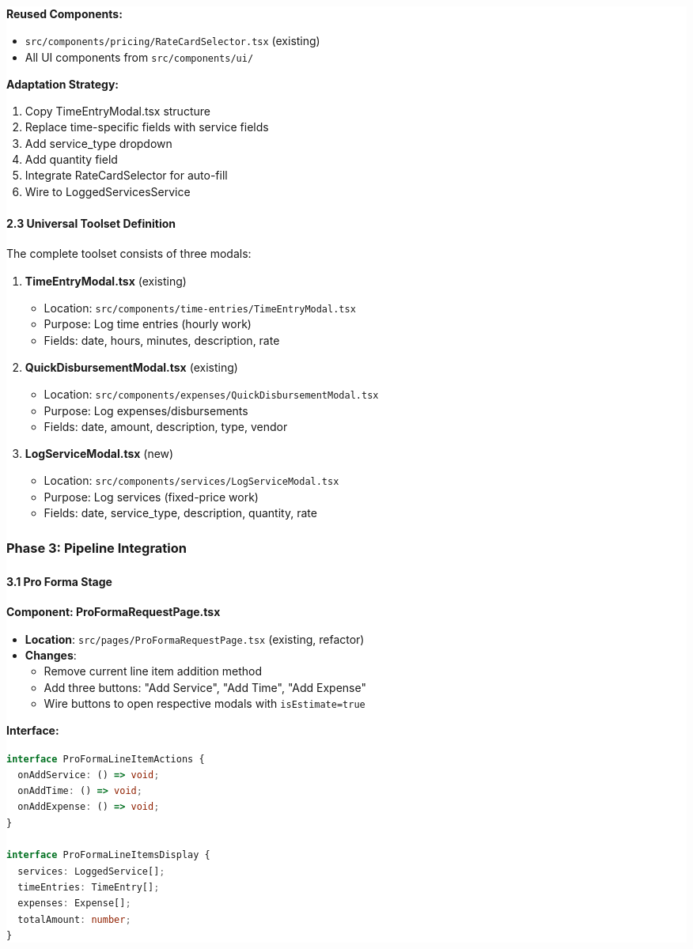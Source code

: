 **Reused Components:**
- `src/components/pricing/RateCardSelector.tsx` (existing)
- All UI components from `src/components/ui/`

**Adaptation Strategy:**
1. Copy TimeEntryModal.tsx structure
2. Replace time-specific fields with service fields
3. Add service_type dropdown
4. Add quantity field
5. Integrate RateCardSelector for auto-fill
6. Wire to LoggedServicesService

#### 2.3 Universal Toolset Definition

The complete toolset consists of three modals:

1. **TimeEntryModal.tsx** (existing)
   - Location: `src/components/time-entries/TimeEntryModal.tsx`
   - Purpose: Log time entries (hourly work)
   - Fields: date, hours, minutes, description, rate

2. **QuickDisbursementModal.tsx** (existing)
   - Location: `src/components/expenses/QuickDisbursementModal.tsx`
   - Purpose: Log expenses/disbursements
   - Fields: date, amount, description, type, vendor

3. **LogServiceModal.tsx** (new)
   - Location: `src/components/services/LogServiceModal.tsx`
   - Purpose: Log services (fixed-price work)
   - Fields: date, service_type, description, quantity, rate

### Phase 3: Pipeline Integration

#### 3.1 Pro Forma Stage

**Component: ProFormaRequestPage.tsx**
- **Location**: `src/pages/ProFormaRequestPage.tsx` (existing, refactor)
- **Changes**:
  - Remove current line item addition method
  - Add three buttons: "Add Service", "Add Time", "Add Expense"
  - Wire buttons to open respective modals with `isEstimate=true`

**Interface:**
```typescript
interface ProFormaLineItemActions {
  onAddService: () => void;
  onAddTime: () => void;
  onAddExpense: () => void;
}

interface ProFormaLineItemsDisplay {
  services: LoggedService[];
  timeEntries: TimeEntry[];
  expenses: Expense[];
  totalAmount: number;
}
```
